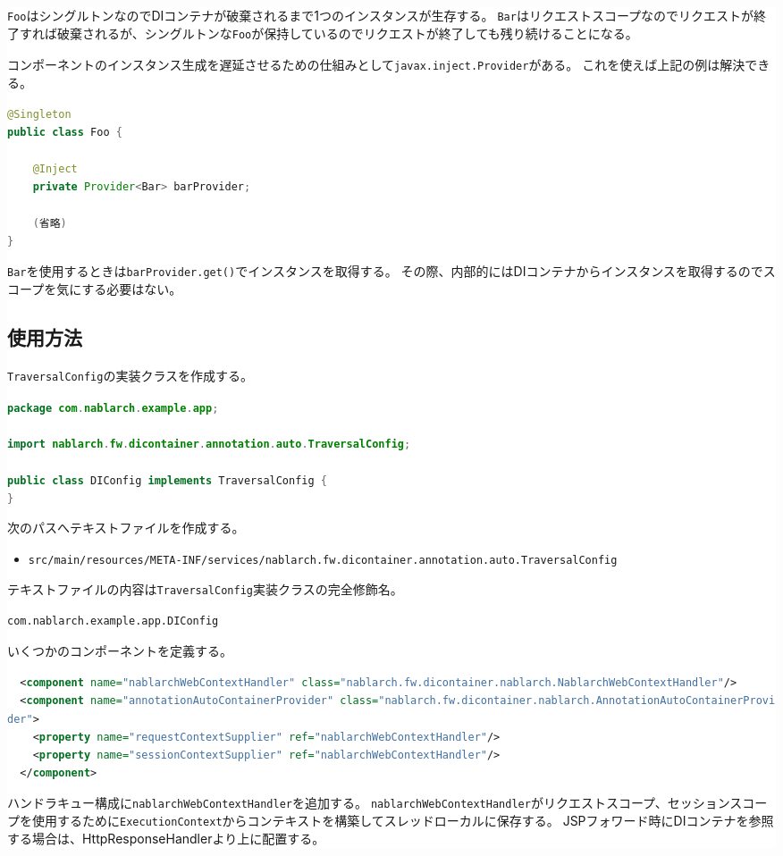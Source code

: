 `Foo`はシングルトンなのでDIコンテナが破棄されるまで1つのインスタンスが生存する。
`Bar`はリクエストスコープなのでリクエストが終了すれば破棄されるが、シングルトンな`Foo`が保持しているのでリクエストが終了しても残り続けることになる。

コンポーネントのインスタンス生成を遅延させるための仕組みとして`javax.inject.Provider`がある。
これを使えば上記の例は解決できる。

```java
@Singleton
public class Foo {

    @Inject
    private Provider<Bar> barProvider;

    (省略)
}
```

`Bar`を使用するときは`barProvider.get()`でインスタンスを取得する。
その際、内部的にはDIコンテナからインスタンスを取得するのでスコープを気にする必要はない。


## 使用方法

`TraversalConfig`の実装クラスを作成する。

```java
package com.nablarch.example.app;

import nablarch.fw.dicontainer.annotation.auto.TraversalConfig;

public class DIConfig implements TraversalConfig {
}
```

次のパスへテキストファイルを作成する。

- `src/main/resources/META-INF/services/nablarch.fw.dicontainer.annotation.auto.TraversalConfig`

テキストファイルの内容は`TraversalConfig`実装クラスの完全修飾名。

```
com.nablarch.example.app.DIConfig
```

いくつかのコンポーネントを定義する。

```xml
  <component name="nablarchWebContextHandler" class="nablarch.fw.dicontainer.nablarch.NablarchWebContextHandler"/>
  <component name="annotationAutoContainerProvider" class="nablarch.fw.dicontainer.nablarch.AnnotationAutoContainerProvider">
    <property name="requestContextSupplier" ref="nablarchWebContextHandler"/>
    <property name="sessionContextSupplier" ref="nablarchWebContextHandler"/>
  </component>
```

ハンドラキュー構成に`nablarchWebContextHandler`を追加する。
`nablarchWebContextHandler`がリクエストスコープ、セッションスコープを使用するために`ExecutionContext`からコンテキストを構築してスレッドローカルに保存する。
JSPフォワード時にDIコンテナを参照する場合は、HttpResponseHandlerより上に配置する。
